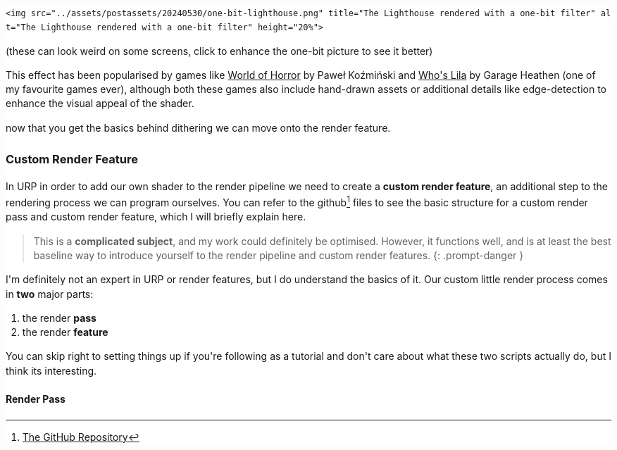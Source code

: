     <img src="../assets/postassets/20240530/one-bit-lighthouse.png" title="The Lighthouse rendered with a one-bit filter" alt="The Lighthouse rendered with a one-bit filter" height="20%">
</div>

(these can look weird on some screens, click to enhance the one-bit picture to see it better)

This effect has been popularised by games like [World of Horror](https://store.steampowered.com/app/913740/WORLD_OF_HORROR/) by Paweł Koźmiński and [Who's Lila](https://store.steampowered.com/app/1697700/Whos_Lila/) by Garage Heathen (one of my favourite games ever), although both these games also include hand-drawn assets or additional details like edge-detection to enhance the visual appeal of the shader.

now that you get the basics behind dithering we can move onto the render feature.

### Custom Render Feature

In URP in order to add our own shader to the render pipeline we need to create a **custom render feature**, an additional step to the rendering process we can program ourselves. You can refer to the github[^gitfooter] files to see the basic structure for a custom render pass and custom render feature, which I will briefly explain here.

> This is a **complicated subject**, and my work could definitely be optimised. However, it functions well, and is at least the best baseline way to introduce yourself to the render pipeline and custom render features.
{: .prompt-danger }

I'm definitely not an expert in URP or render features, but I do understand the basics of it. Our custom little render process comes in **two** major parts:
1. the render **pass**
2. the render **feature**

You can skip right to setting things up if you're following as a tutorial and don't care about what these two scripts actually do, but I think its interesting.

#### Render Pass


[^blitfooter]: A blit is basically rendering something from one texture to another, optionally using a material. In unity's built-in render pipleine you can add a custom blit using a script, but with URP you need to blit in a custom render feature. 
[^gitfooter]: [The GitHub Repository](https://github.com/GiantBoar/URPDitheredRendering)